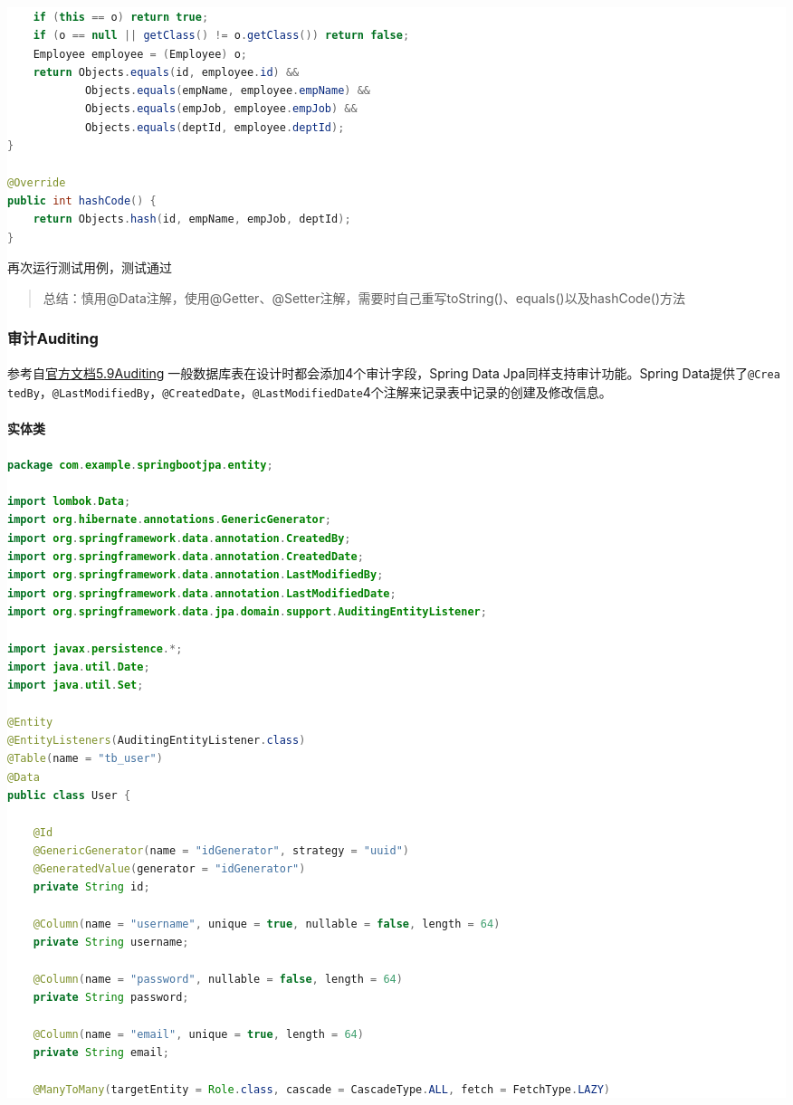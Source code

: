 ```java
    if (this == o) return true;
    if (o == null || getClass() != o.getClass()) return false;
    Employee employee = (Employee) o;
    return Objects.equals(id, employee.id) &&
            Objects.equals(empName, employee.empName) &&
            Objects.equals(empJob, employee.empJob) &&
            Objects.equals(deptId, employee.deptId);
}

@Override
public int hashCode() {
    return Objects.hash(id, empName, empJob, deptId);
}
```

再次运行测试用例，测试通过

> 总结：慎用@Data注解，使用@Getter、@Setter注解，需要时自己重写toString()、equals()以及hashCode()方法

### 审计Auditing

参考自[官方文档5.9Auditing](https://docs.spring.io/spring-data/jpa/docs/current/reference/html/#auditing)
 一般数据库表在设计时都会添加4个审计字段，Spring Data Jpa同样支持审计功能。Spring Data提供了`@CreatedBy`，`@LastModifiedBy`，`@CreatedDate`，`@LastModifiedDate`4个注解来记录表中记录的创建及修改信息。

#### 实体类



```java
package com.example.springbootjpa.entity;

import lombok.Data;
import org.hibernate.annotations.GenericGenerator;
import org.springframework.data.annotation.CreatedBy;
import org.springframework.data.annotation.CreatedDate;
import org.springframework.data.annotation.LastModifiedBy;
import org.springframework.data.annotation.LastModifiedDate;
import org.springframework.data.jpa.domain.support.AuditingEntityListener;

import javax.persistence.*;
import java.util.Date;
import java.util.Set;

@Entity
@EntityListeners(AuditingEntityListener.class)
@Table(name = "tb_user")
@Data
public class User {

    @Id
    @GenericGenerator(name = "idGenerator", strategy = "uuid")
    @GeneratedValue(generator = "idGenerator")
    private String id;

    @Column(name = "username", unique = true, nullable = false, length = 64)
    private String username;

    @Column(name = "password", nullable = false, length = 64)
    private String password;

    @Column(name = "email", unique = true, length = 64)
    private String email;

    @ManyToMany(targetEntity = Role.class, cascade = CascadeType.ALL, fetch = FetchType.LAZY)
```